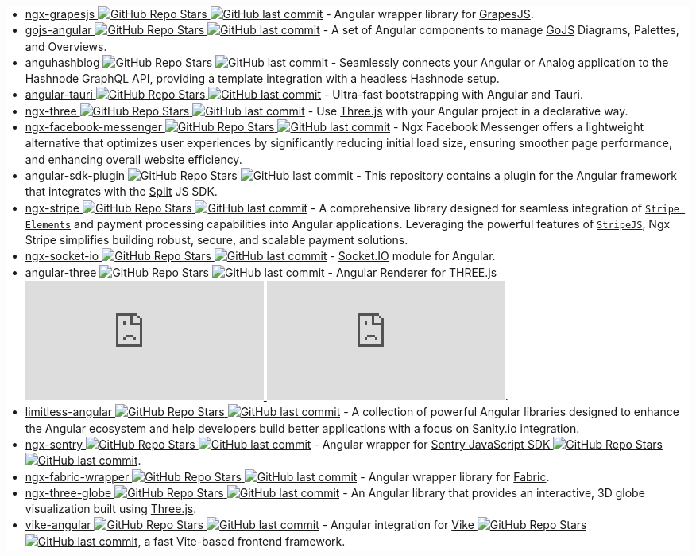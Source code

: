 * [ngx-grapesjs ![GitHub Repo Stars](https://img.shields.io/github/stars/Developer-Plexscape/ngx-grapesjs) ![GitHub last commit](https://img.shields.io/github/last-commit/Developer-Plexscape/ngx-grapesjs)](https://github.com/Developer-Plexscape/ngx-grapesjs) - Angular wrapper library for [GrapesJS](https://grapesjs.com).
* [gojs-angular ![GitHub Repo Stars](https://img.shields.io/github/stars/NorthwoodsSoftware/gojs-angular) ![GitHub last commit](https://img.shields.io/github/last-commit/NorthwoodsSoftware/gojs-angular)](https://github.com/NorthwoodsSoftware/gojs-angular) - A set of Angular components to manage [GoJS](https://gojs.net/latest/index.html) Diagrams, Palettes, and Overviews.
* [anguhashblog ![GitHub Repo Stars](https://img.shields.io/github/stars/AnguHashBlog/anguhashblog) ![GitHub last commit](https://img.shields.io/github/last-commit/AnguHashBlog/anguhashblog)](https://github.com/AnguHashBlog/anguhashblog) - Seamlessly connects your Angular or Analog application to the Hashnode GraphQL API, providing a template integration with a headless Hashnode setup.
* [angular-tauri ![GitHub Repo Stars](https://img.shields.io/github/stars/maximegris/angular-tauri) ![GitHub last commit](https://img.shields.io/github/last-commit/maximegris/angular-tauri)](https://github.com/maximegris/angular-tauri) - Ultra-fast bootstrapping with Angular and Tauri.
* [ngx-three ![GitHub Repo Stars](https://img.shields.io/github/stars/demike/ngx-three) ![GitHub last commit](https://img.shields.io/github/last-commit/demike/ngx-three)](https://github.com/demike/ngx-three) - Use [Three.js](https://threejs.org) with your Angular project in a declarative way.
* [ngx-facebook-messenger ![GitHub Repo Stars](https://img.shields.io/github/stars/SkyZeroZx/ngx-facebook-messenger) ![GitHub last commit](https://img.shields.io/github/last-commit/SkyZeroZx/ngx-facebook-messenger)](https://github.com/SkyZeroZx/ngx-facebook-messenger) - Ngx Facebook Messenger offers a lightweight alternative that optimizes user experiences by significantly reducing initial load size, ensuring smoother page performance, and enhancing overall website efficiency.
* [angular-sdk-plugin ![GitHub Repo Stars](https://img.shields.io/github/stars/splitio/angular-sdk-plugin) ![GitHub last commit](https://img.shields.io/github/last-commit/splitio/angular-sdk-plugin)](https://github.com/splitio/angular-sdk-plugin) - This repository contains a plugin for the Angular framework that integrates with the [Split](https://www.split.io) JS SDK.
* [ngx-stripe ![GitHub Repo Stars](https://img.shields.io/github/stars/richnologies/ngx-stripe) ![GitHub last commit](https://img.shields.io/github/last-commit/richnologies/ngx-stripe)](https://github.com/richnologies/ngx-stripe) - A comprehensive library designed for seamless integration of [`Stripe Elements`](https://stripe.com/docs/stripe-js) and payment processing capabilities into Angular applications. Leveraging the powerful features of [`StripeJS`](https://stripe.com/docs/js), Ngx Stripe simplifies building robust, secure, and scalable payment solutions.
* [ngx-socket-io ![GitHub Repo Stars](https://img.shields.io/github/stars/rodgc/ngx-socket-io) ![GitHub last commit](https://img.shields.io/github/last-commit/rodgc/ngx-socket-io)](https://github.com/rodgc/ngx-socket-io) - [Socket.IO](https://socket.io/) module for Angular.
* [angular-three ![GitHub Repo Stars](https://img.shields.io/github/stars/angular-threejs/angular-three) ![GitHub last commit](https://img.shields.io/github/last-commit/angular-threejs/angular-three)](https://github.com/angular-threejs/angular-three) - Angular Renderer for [THREE.js ![GitHub Repo Stars](https://img.shields.io/github/stars/mrdoob/three.js) ![GitHub last commit](https://img.shields.io/github/last-commit/mrdoob/three.js)](https://github.com/mrdoob/three.js).
* [limitless-angular ![GitHub Repo Stars](https://img.shields.io/github/stars/limitless-angular/limitless-angular) ![GitHub last commit](https://img.shields.io/github/last-commit/limitless-angular/limitless-angular)](https://github.com/limitless-angular/limitless-angular) - A collection of powerful Angular libraries designed to enhance the Angular ecosystem and help developers build better applications with a focus on [Sanity.io](https://www.sanity.io/) integration.
* [ngx-sentry ![GitHub Repo Stars](https://img.shields.io/github/stars/DSI-HUG/ngx-sentry) ![GitHub last commit](https://img.shields.io/github/last-commit/DSI-HUG/ngx-sentry)](https://github.com/DSI-HUG/ngx-sentry) - Angular wrapper for [Sentry JavaScript SDK ![GitHub Repo Stars](https://img.shields.io/github/stars/getsentry/sentry-javascript) ![GitHub last commit](https://img.shields.io/github/last-commit/getsentry/sentry-javascript)](https://github.com/getsentry/sentry-javascript).
* [ngx-fabric-wrapper ![GitHub Repo Stars](https://img.shields.io/github/stars/zefoy/ngx-fabric-wrapper) ![GitHub last commit](https://img.shields.io/github/last-commit/zefoy/ngx-fabric-wrapper)](https://github.com/zefoy/ngx-fabric-wrapper) - Angular wrapper library for [Fabric](http://fabricjs.com/).
* [ngx-three-globe ![GitHub Repo Stars](https://img.shields.io/github/stars/omnedia/ngx-three-globe) ![GitHub last commit](https://img.shields.io/github/last-commit/omnedia/ngx-three-globe)](https://github.com/omnedia/ngx-three-globe) - An Angular library that provides an interactive, 3D globe visualization built using [Three.js](https://threejs.org).
* [vike-angular ![GitHub Repo Stars](https://img.shields.io/github/stars/vikejs/vike-angular) ![GitHub last commit](https://img.shields.io/github/last-commit/vikejs/vike-angular)](https://github.com/vikejs/vike-angular) - Angular integration for [Vike ![GitHub Repo Stars](https://img.shields.io/github/stars/vikejs/vike) ![GitHub last commit](https://img.shields.io/github/last-commit/vikejs/vike)](https://github.com/vikejs/vike), a fast Vite-based frontend framework.